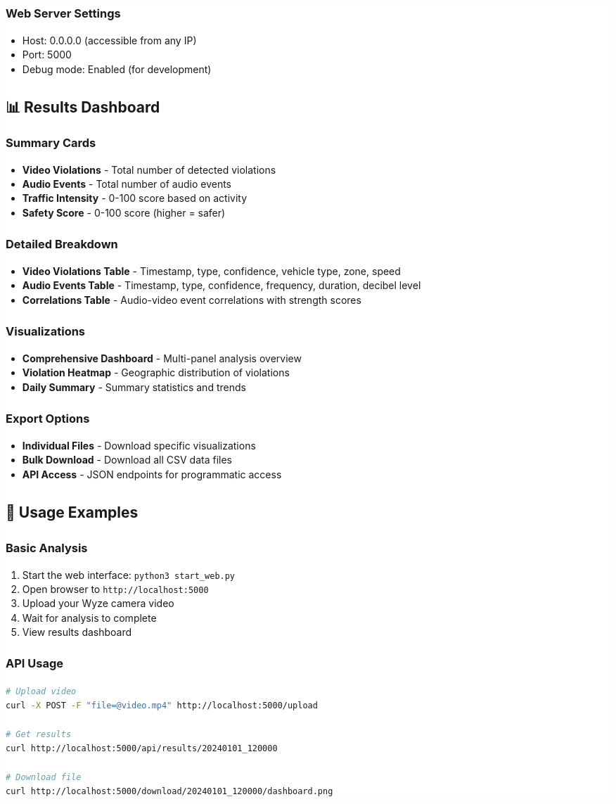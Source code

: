 ### **Web Server Settings**
- Host: 0.0.0.0 (accessible from any IP)
- Port: 5000
- Debug mode: Enabled (for development)

## 📊 Results Dashboard

### **Summary Cards**
- **Video Violations** - Total number of detected violations
- **Audio Events** - Total number of audio events
- **Traffic Intensity** - 0-100 score based on activity
- **Safety Score** - 0-100 score (higher = safer)

### **Detailed Breakdown**
- **Video Violations Table** - Timestamp, type, confidence, vehicle type, zone, speed
- **Audio Events Table** - Timestamp, type, confidence, frequency, duration, decibel level
- **Correlations Table** - Audio-video event correlations with strength scores

### **Visualizations**
- **Comprehensive Dashboard** - Multi-panel analysis overview
- **Violation Heatmap** - Geographic distribution of violations
- **Daily Summary** - Summary statistics and trends

### **Export Options**
- **Individual Files** - Download specific visualizations
- **Bulk Download** - Download all CSV data files
- **API Access** - JSON endpoints for programmatic access

## 🚀 Usage Examples

### **Basic Analysis**
1. Start the web interface: `python3 start_web.py`
2. Open browser to `http://localhost:5000`
3. Upload your Wyze camera video
4. Wait for analysis to complete
5. View results dashboard

### **API Usage**
```bash
# Upload video
curl -X POST -F "file=@video.mp4" http://localhost:5000/upload

# Get results
curl http://localhost:5000/api/results/20240101_120000

# Download file
curl http://localhost:5000/download/20240101_120000/dashboard.png
```
